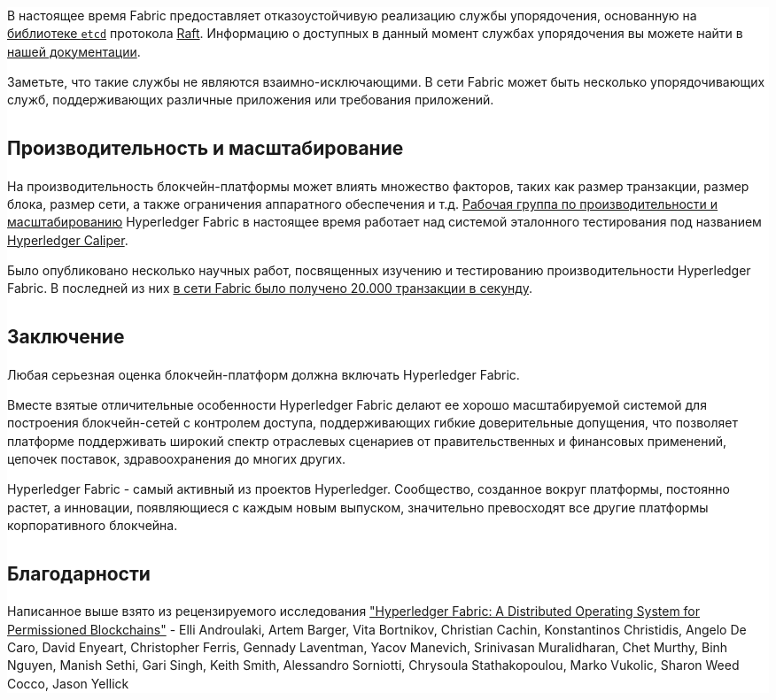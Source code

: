 В настоящее время Fabric предоставляет отказоустойчивую реализацию службы упорядочения, основанную на [библиотеке `etcd`](https://coreos.com/etcd/)
протокола [Raft](https://raft.github.io/raft.pdf). Информацию о доступных в данный момент службах упорядочения вы можете
найти в [нашей документации](./orderer/ordering_service.html).

Заметьте, что такие службы не являются взаимно-исключающими. В сети Fabric может быть несколько упорядочивающих служб, 
поддерживающих различные приложения или требования приложений.

## Производительность и масштабирование

На производительность блокчейн-платформы может влиять множество факторов, таких как размер транзакции, размер блока,
размер сети, а также ограничения аппаратного обеспечения и т.д. [Рабочая группа по производительности и масштабированию](https://wiki.hyperledger.org/display/PSWG/Performance+and+Scale+Working+Group)
Hyperledger Fabric в настоящее время работает над системой эталонного тестирования под названием 
[Hyperledger Caliper](https://wiki.hyperledger.org/projects/caliper). 

Было опубликовано несколько научных работ, посвященных изучению и тестированию производительности Hyperledger Fabric.
В последней из них [в сети Fabric было получено 20.000 транзакции в секунду](https://arxiv.org/abs/1901.00910).

## Заключение

Любая серьезная оценка блокчейн-платформ должна включать Hyperledger Fabric.

Вместе взятые отличительные особенности Hyperledger Fabric делают ее хорошо масштабируемой системой для построения
блокчейн-сетей с контролем доступа, поддерживающих гибкие доверительные допущения, что позволяет платформе поддерживать
широкий спектр отраслевых сценариев от правительственных и финансовых применений, цепочек поставок, здравоохранения до
многих других.

Hyperledger Fabric - самый активный из проектов Hyperledger. Сообщество, созданное вокруг платформы, постоянно растет,
а инновации, появляющиеся с каждым новым выпуском, значительно превосходят все другие платформы корпоративного 
блокчейна.

## Благодарности

Написанное выше взято из рецензируемого исследования 
["Hyperledger Fabric: A Distributed Operating System for Permissioned Blockchains"](https://dl.acm.org/doi/10.1145/3190508.3190538) - 
Elli Androulaki, Artem Barger, Vita Bortnikov, Christian Cachin, Konstantinos Christidis, Angelo De Caro, David Enyeart, 
Christopher Ferris, Gennady Laventman, Yacov Manevich, Srinivasan Muralidharan, Chet Murthy, Binh Nguyen, Manish Sethi, 
Gari Singh, Keith Smith, Alessandro Sorniotti, Chrysoula Stathakopoulou, Marko Vukolic, Sharon Weed Cocco, Jason Yellick



